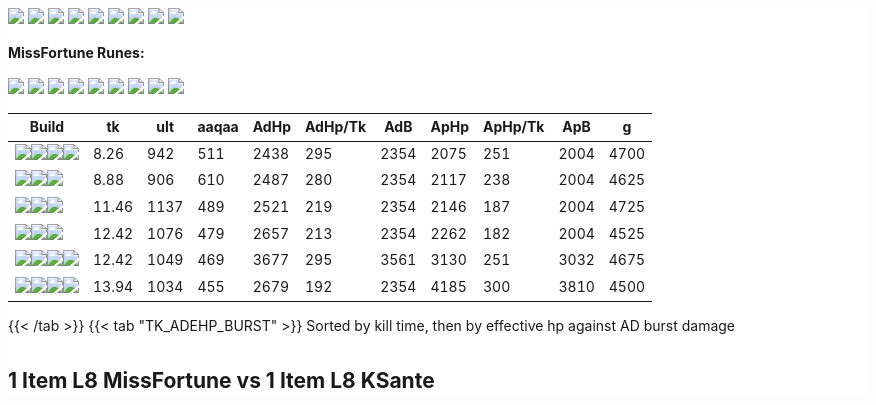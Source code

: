 



![](/Styles/Resolve/GraspOfTheUndying/GraspOfTheUndying.png)
![](/Styles/Resolve/Demolish/Demolish.png)
![](/Styles/Resolve/SecondWind/SecondWind.png)
![](/Styles/Resolve/Overgrowth/Overgrowth.png)
![](/Styles/Inspiration/MagicalFootwear/MagicalFootwear.png)
![](/Styles/Resolve/ApproachVelocity/ApproachVelocity.png)
![](/StatMods/StatModsAttackSpeedIcon.png)
![](/StatMods/StatModsMagicResIcon.MagicResist_Fix.png)
![](/StatMods/StatModsMagicResIcon.MagicResist_Fix.png)



**MissFortune Runes:**


![](/Styles/Sorcery/ArcaneComet/ArcaneComet.png)
![](/Styles/Sorcery/ManaflowBand/ManaflowBand.png)
![](/Styles/Sorcery/AbsoluteFocus/AbsoluteFocus.png)
![](/Styles/Sorcery/GatheringStorm/GatheringStorm.png)
![](/Styles/Domination/EyeballCollection/EyeballCollection.png)
![](/Styles/Domination/TreasureHunter/TreasureHunter.png)
![](/StatMods/StatModsAdaptiveForceIcon.png)
![](/StatMods/StatModsAdaptiveForceIcon.png)
![](/StatMods/StatModsArmorIcon.png)





 Build |tk|ult|aaqaa|AdHp|AdHp/Tk|AdB|ApHp|ApHp/Tk|ApB|g
-|-|-|-|-|-|-|-|-|-|-
![](/item/6672.png)![](/item/1053.png)![](/item/1055.png)![](/item/1036.png)|8.26|942|511|2438|295|2354|2075|251|2004|4700
![](/item/3153.png)![](/item/1055.png)![](/item/1037.png)|8.88|906|610|2487|280|2354|2117|238|2004|4625
![](/item/3074.png)![](/item/1055.png)![](/item/1037.png)|11.46|1137|489|2521|219|2354|2146|187|2004|4725
![](/item/3072.png)![](/item/1055.png)![](/item/1037.png)|12.42|1076|479|2657|213|2354|2262|182|2004|4525
![](/item/6673.png)![](/item/1055.png)![](/item/1037.png)![](/item/1036.png)|12.42|1049|469|3677|295|3561|3130|251|3032|4675
![](/item/3156.png)![](/item/1053.png)![](/item/1055.png)![](/item/1036.png)|13.94|1034|455|2679|192|2354|4185|300|3810|4500
{{< /tab >}}
{{< tab "TK_ADEHP_BURST" >}}
Sorted by kill time, then by effective hp against AD burst damage
## 1 Item L8 MissFortune vs 1 Item L8 KSante
